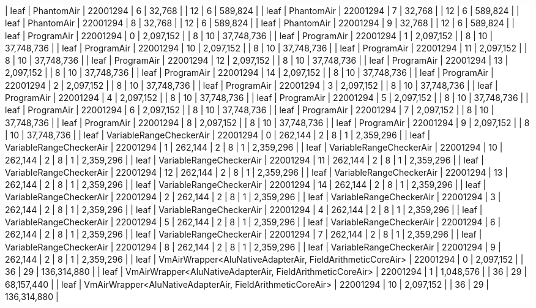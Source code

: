 | leaf | PhantomAir | 22001294 | 6 | 32,768 |  | 12 | 6 | 589,824 | 
| leaf | PhantomAir | 22001294 | 7 | 32,768 |  | 12 | 6 | 589,824 | 
| leaf | PhantomAir | 22001294 | 8 | 32,768 |  | 12 | 6 | 589,824 | 
| leaf | PhantomAir | 22001294 | 9 | 32,768 |  | 12 | 6 | 589,824 | 
| leaf | ProgramAir | 22001294 | 0 | 2,097,152 |  | 8 | 10 | 37,748,736 | 
| leaf | ProgramAir | 22001294 | 1 | 2,097,152 |  | 8 | 10 | 37,748,736 | 
| leaf | ProgramAir | 22001294 | 10 | 2,097,152 |  | 8 | 10 | 37,748,736 | 
| leaf | ProgramAir | 22001294 | 11 | 2,097,152 |  | 8 | 10 | 37,748,736 | 
| leaf | ProgramAir | 22001294 | 12 | 2,097,152 |  | 8 | 10 | 37,748,736 | 
| leaf | ProgramAir | 22001294 | 13 | 2,097,152 |  | 8 | 10 | 37,748,736 | 
| leaf | ProgramAir | 22001294 | 14 | 2,097,152 |  | 8 | 10 | 37,748,736 | 
| leaf | ProgramAir | 22001294 | 2 | 2,097,152 |  | 8 | 10 | 37,748,736 | 
| leaf | ProgramAir | 22001294 | 3 | 2,097,152 |  | 8 | 10 | 37,748,736 | 
| leaf | ProgramAir | 22001294 | 4 | 2,097,152 |  | 8 | 10 | 37,748,736 | 
| leaf | ProgramAir | 22001294 | 5 | 2,097,152 |  | 8 | 10 | 37,748,736 | 
| leaf | ProgramAir | 22001294 | 6 | 2,097,152 |  | 8 | 10 | 37,748,736 | 
| leaf | ProgramAir | 22001294 | 7 | 2,097,152 |  | 8 | 10 | 37,748,736 | 
| leaf | ProgramAir | 22001294 | 8 | 2,097,152 |  | 8 | 10 | 37,748,736 | 
| leaf | ProgramAir | 22001294 | 9 | 2,097,152 |  | 8 | 10 | 37,748,736 | 
| leaf | VariableRangeCheckerAir | 22001294 | 0 | 262,144 | 2 | 8 | 1 | 2,359,296 | 
| leaf | VariableRangeCheckerAir | 22001294 | 1 | 262,144 | 2 | 8 | 1 | 2,359,296 | 
| leaf | VariableRangeCheckerAir | 22001294 | 10 | 262,144 | 2 | 8 | 1 | 2,359,296 | 
| leaf | VariableRangeCheckerAir | 22001294 | 11 | 262,144 | 2 | 8 | 1 | 2,359,296 | 
| leaf | VariableRangeCheckerAir | 22001294 | 12 | 262,144 | 2 | 8 | 1 | 2,359,296 | 
| leaf | VariableRangeCheckerAir | 22001294 | 13 | 262,144 | 2 | 8 | 1 | 2,359,296 | 
| leaf | VariableRangeCheckerAir | 22001294 | 14 | 262,144 | 2 | 8 | 1 | 2,359,296 | 
| leaf | VariableRangeCheckerAir | 22001294 | 2 | 262,144 | 2 | 8 | 1 | 2,359,296 | 
| leaf | VariableRangeCheckerAir | 22001294 | 3 | 262,144 | 2 | 8 | 1 | 2,359,296 | 
| leaf | VariableRangeCheckerAir | 22001294 | 4 | 262,144 | 2 | 8 | 1 | 2,359,296 | 
| leaf | VariableRangeCheckerAir | 22001294 | 5 | 262,144 | 2 | 8 | 1 | 2,359,296 | 
| leaf | VariableRangeCheckerAir | 22001294 | 6 | 262,144 | 2 | 8 | 1 | 2,359,296 | 
| leaf | VariableRangeCheckerAir | 22001294 | 7 | 262,144 | 2 | 8 | 1 | 2,359,296 | 
| leaf | VariableRangeCheckerAir | 22001294 | 8 | 262,144 | 2 | 8 | 1 | 2,359,296 | 
| leaf | VariableRangeCheckerAir | 22001294 | 9 | 262,144 | 2 | 8 | 1 | 2,359,296 | 
| leaf | VmAirWrapper<AluNativeAdapterAir, FieldArithmeticCoreAir> | 22001294 | 0 | 2,097,152 |  | 36 | 29 | 136,314,880 | 
| leaf | VmAirWrapper<AluNativeAdapterAir, FieldArithmeticCoreAir> | 22001294 | 1 | 1,048,576 |  | 36 | 29 | 68,157,440 | 
| leaf | VmAirWrapper<AluNativeAdapterAir, FieldArithmeticCoreAir> | 22001294 | 10 | 2,097,152 |  | 36 | 29 | 136,314,880 | 